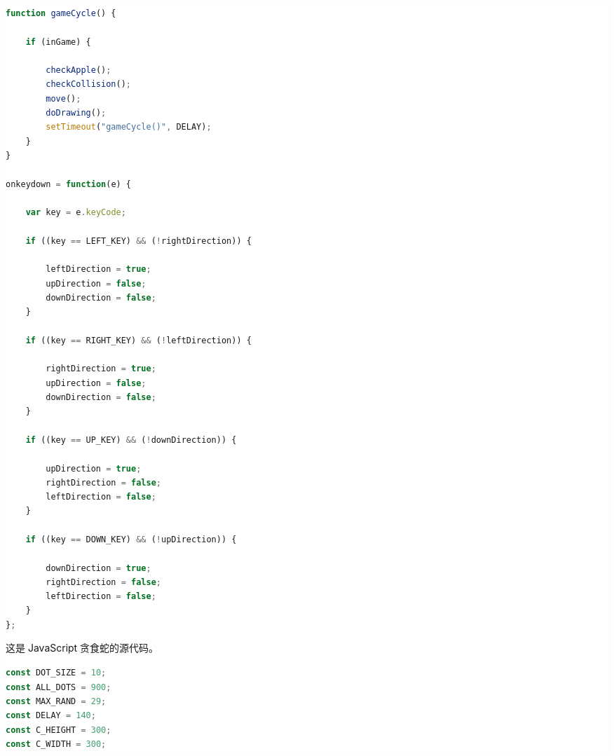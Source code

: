 ```js
function gameCycle() {

    if (inGame) {

        checkApple();
        checkCollision();
        move();
        doDrawing();
        setTimeout("gameCycle()", DELAY);
    }
}

onkeydown = function(e) {

    var key = e.keyCode;

    if ((key == LEFT_KEY) && (!rightDirection)) {

        leftDirection = true;
        upDirection = false;
        downDirection = false;
    }

    if ((key == RIGHT_KEY) && (!leftDirection)) {

        rightDirection = true;
        upDirection = false;
        downDirection = false;
    }

    if ((key == UP_KEY) && (!downDirection)) {

        upDirection = true;
        rightDirection = false;
        leftDirection = false;
    }

    if ((key == DOWN_KEY) && (!upDirection)) {

        downDirection = true;
        rightDirection = false;
        leftDirection = false;
    }        
};    

```

这是 JavaScript 贪食蛇的源代码。

```js
const DOT_SIZE = 10;
const ALL_DOTS = 900;
const MAX_RAND = 29;
const DELAY = 140;
const C_HEIGHT = 300;
const C_WIDTH = 300;    

```

